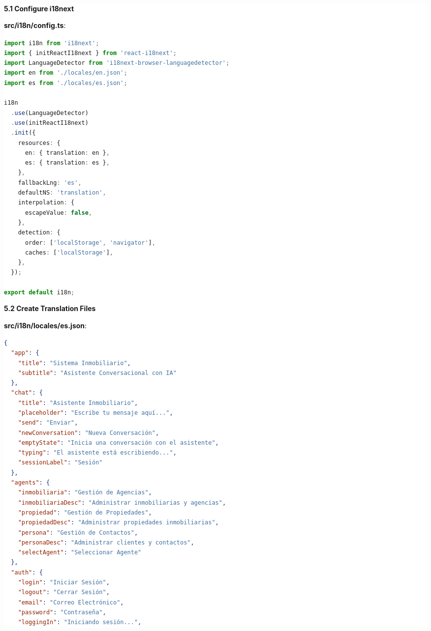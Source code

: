 **5.1 Configure i18next**

**src/i18n/config.ts**:
```typescript
import i18n from 'i18next';
import { initReactI18next } from 'react-i18next';
import LanguageDetector from 'i18next-browser-languagedetector';
import en from './locales/en.json';
import es from './locales/es.json';

i18n
  .use(LanguageDetector)
  .use(initReactI18next)
  .init({
    resources: {
      en: { translation: en },
      es: { translation: es },
    },
    fallbackLng: 'es',
    defaultNS: 'translation',
    interpolation: {
      escapeValue: false,
    },
    detection: {
      order: ['localStorage', 'navigator'],
      caches: ['localStorage'],
    },
  });

export default i18n;
```

**5.2 Create Translation Files**

**src/i18n/locales/es.json**:
```json
{
  "app": {
    "title": "Sistema Inmobiliario",
    "subtitle": "Asistente Conversacional con IA"
  },
  "chat": {
    "title": "Asistente Inmobiliario",
    "placeholder": "Escribe tu mensaje aquí...",
    "send": "Enviar",
    "newConversation": "Nueva Conversación",
    "emptyState": "Inicia una conversación con el asistente",
    "typing": "El asistente está escribiendo...",
    "sessionLabel": "Sesión"
  },
  "agents": {
    "inmobiliaria": "Gestión de Agencias",
    "inmobiliariaDesc": "Administrar inmobiliarias y agencias",
    "propiedad": "Gestión de Propiedades",
    "propiedadDesc": "Administrar propiedades inmobiliarias",
    "persona": "Gestión de Contactos",
    "personaDesc": "Administrar clientes y contactos",
    "selectAgent": "Seleccionar Agente"
  },
  "auth": {
    "login": "Iniciar Sesión",
    "logout": "Cerrar Sesión",
    "email": "Correo Electrónico",
    "password": "Contraseña",
    "loggingIn": "Iniciando sesión...",
```

  [AgentType.INMOBILIARIA]: '/agent/chat',
  [AgentType.PROPIEDAD]: '/agent/propiedades/chat',
  [AgentType.PERSONA]: '/agent/personas/chat',